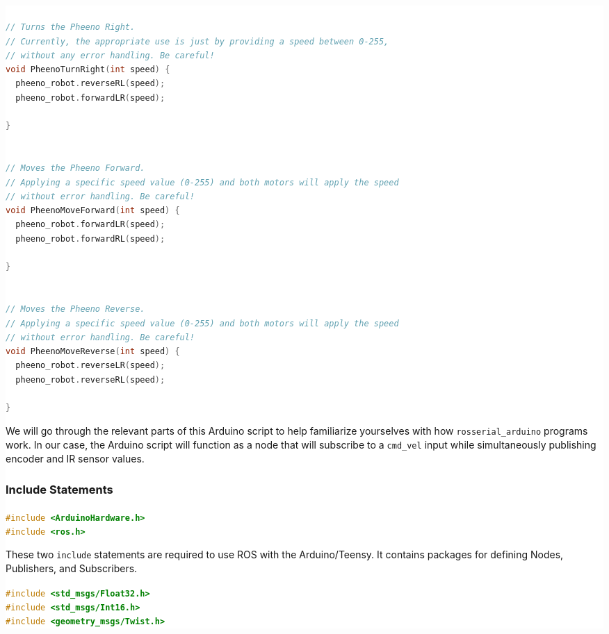 ```cpp

// Turns the Pheeno Right.
// Currently, the appropriate use is just by providing a speed between 0-255,
// without any error handling. Be careful!
void PheenoTurnRight(int speed) {
  pheeno_robot.reverseRL(speed);
  pheeno_robot.forwardLR(speed);

}


// Moves the Pheeno Forward.
// Applying a specific speed value (0-255) and both motors will apply the speed
// without error handling. Be careful!
void PheenoMoveForward(int speed) {
  pheeno_robot.forwardLR(speed);
  pheeno_robot.forwardRL(speed);

}


// Moves the Pheeno Reverse.
// Applying a specific speed value (0-255) and both motors will apply the speed
// without error handling. Be careful!
void PheenoMoveReverse(int speed) {
  pheeno_robot.reverseLR(speed);
  pheeno_robot.reverseRL(speed);

}
```


We will go through the relevant parts of this Arduino script to help familiarize yourselves with how `rosserial_arduino` programs work. In our case, the Arduino script will function as a node that will subscribe to a `cmd_vel` input while simultaneously publishing encoder and IR sensor values.


### Include Statements

```cpp
#include <ArduinoHardware.h>
#include <ros.h>
```


These two `include` statements are required to use ROS with the Arduino/Teensy. It contains packages for defining Nodes, Publishers, and Subscribers.

```cpp
#include <std_msgs/Float32.h>
#include <std_msgs/Int16.h>
#include <geometry_msgs/Twist.h>
```


